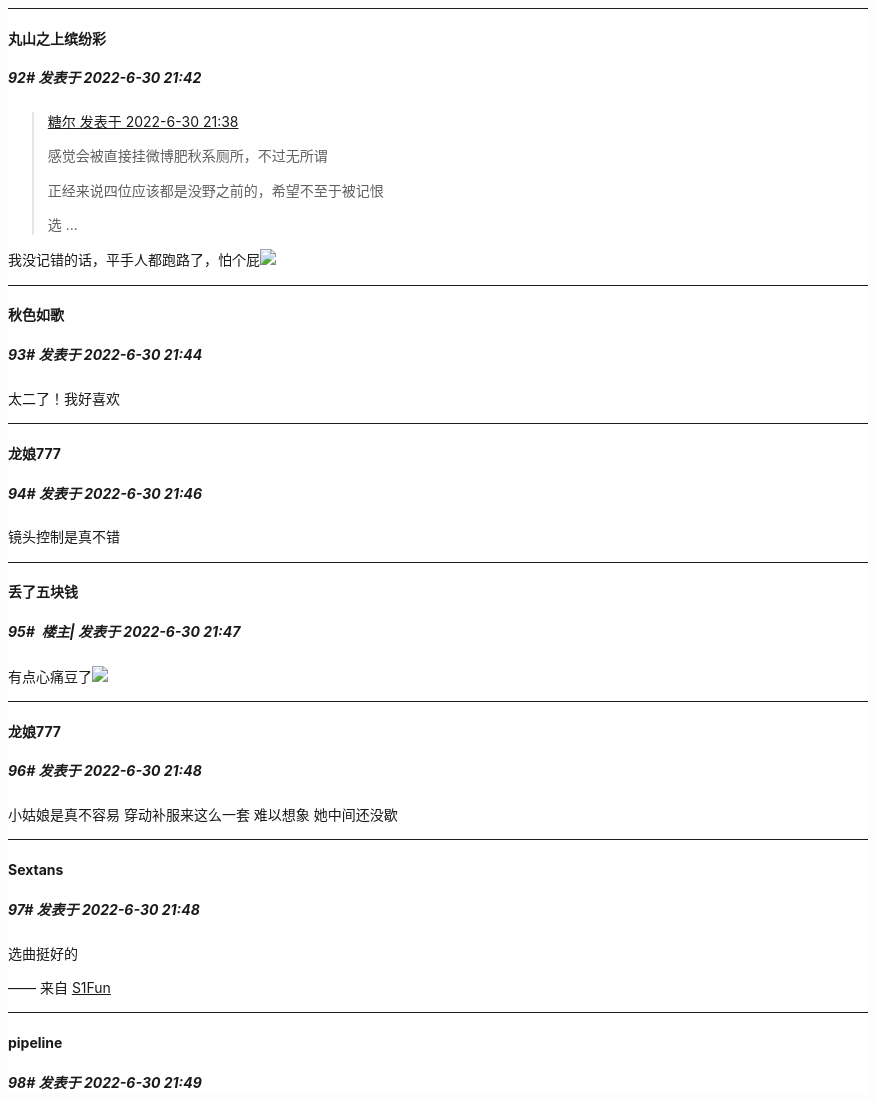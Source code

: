 *****

####  丸山之上缤纷彩  
##### 92#       发表于 2022-6-30 21:42

<blockquote><a href="httphttps://bbs.saraba1st.com/2b/forum.php?mod=redirect&amp;goto=findpost&amp;pid=56477055&amp;ptid=2074429" target="_blank">糖尔 发表于 2022-6-30 21:38</a>

感觉会被直接挂微博肥秋系厕所，不过无所谓

正经来说四位应该都是没野之前的，希望不至于被记恨

选 ...</blockquote>
我没记错的话，平手人都跑路了，怕个屁<img src="https://static.saraba1st.com/image/smiley/face2017/067.png" referrerpolicy="no-referrer">

*****

####  秋色如歌  
##### 93#       发表于 2022-6-30 21:44

太二了！我好喜欢

*****

####  龙娘777  
##### 94#       发表于 2022-6-30 21:46

镜头控制是真不错

*****

####  丢了五块钱  
##### 95#         楼主| 发表于 2022-6-30 21:47

有点心痛豆了<img src="https://static.saraba1st.com/image/smiley/face2017/138.png" referrerpolicy="no-referrer">

*****

####  龙娘777  
##### 96#       发表于 2022-6-30 21:48

小姑娘是真不容易 穿动补服来这么一套 难以想象 她中间还没歇

*****

####  Sextans  
##### 97#       发表于 2022-6-30 21:48

选曲挺好的 

—— 来自 [S1Fun](https://s1fun.koalcat.com)

*****

####  pipeline  
##### 98#       发表于 2022-6-30 21:49
